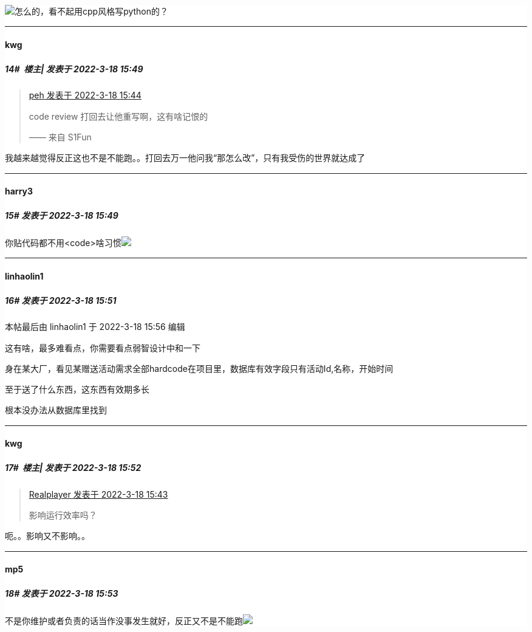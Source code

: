 <img src="https://static.saraba1st.com/image/smiley/face2017/231.gif" referrerpolicy="no-referrer">怎么的，看不起用cpp风格写python的？

*****

####  kwg  
##### 14#         楼主| 发表于 2022-3-18 15:49

<blockquote><a href="httphttps://bbs.saraba1st.com/2b/forum.php?mod=redirect&amp;goto=findpost&amp;pid=55093008&amp;ptid=2058624" target="_blank">peh 发表于 2022-3-18 15:44</a>

code review 打回去让他重写啊，这有啥记恨的

—— 来自 S1Fun</blockquote>
我越来越觉得反正这也不是不能跑。。打回去万一他问我“那怎么改”，只有我受伤的世界就达成了

*****

####  harry3  
##### 15#       发表于 2022-3-18 15:49

你贴代码都不用&lt;code&gt;啥习惯<img src="https://static.saraba1st.com/image/smiley/face2017/068.png" referrerpolicy="no-referrer">

*****

####  linhaolin1  
##### 16#       发表于 2022-3-18 15:51

 本帖最后由 linhaolin1 于 2022-3-18 15:56 编辑 

这有啥，最多难看点，你需要看点弱智设计中和一下

身在某大厂，看见某赠送活动需求全部hardcode在项目里，数据库有效字段只有活动Id,名称，开始时间

至于送了什么东西，这东西有效期多长

根本没办法从数据库里找到

*****

####  kwg  
##### 17#         楼主| 发表于 2022-3-18 15:52

<blockquote><a href="httphttps://bbs.saraba1st.com/2b/forum.php?mod=redirect&amp;goto=findpost&amp;pid=55093006&amp;ptid=2058624" target="_blank">Realplayer 发表于 2022-3-18 15:43</a>

影响运行效率吗？</blockquote>
呃。。影响又不影响。。

*****

####  mp5  
##### 18#       发表于 2022-3-18 15:53

不是你维护或者负责的话当作没事发生就好，反正又不是不能跑<img src="https://static.saraba1st.com/image/smiley/face2017/003.png" referrerpolicy="no-referrer">
